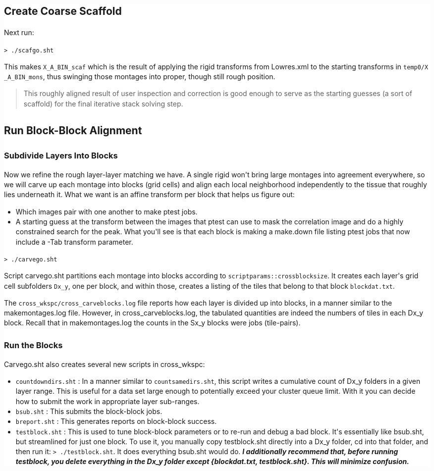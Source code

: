## <a name="create-coarse-scaffold"></a>Create Coarse Scaffold

Next run:

```
> ./scafgo.sht
```

This makes `X_A_BIN_scaf` which is the result of applying the rigid transforms from Lowres.xml to the starting transforms in `temp0/X_A_BIN_mons`, thus swinging those montages into proper, though still rough position.

>This roughly aligned result of user inspection and correction is good enough to serve as the starting guesses (a sort of scaffold) for the final iterative stack solving step.

## <a name="run-block-block-alignment"></a>Run Block-Block Alignment

### Subdivide Layers Into Blocks

Now we refine the rough layer-layer matching we have. A single rigid won't bring large montages into agreement everywhere, so we will carve up each montage into blocks (grid cells) and align each local neighborhood independently to the tissue that roughly lies underneath it. What we want is an affine transform per block that helps us figure out:

* Which images pair with one another to make ptest jobs.
* A starting guess at the transform between the images that ptest can use to mask the correlation image and do a highly constrained search for the peak. What you'll see is that each block is making a make.down file listing ptest jobs that now include a -Tab transform parameter.

```
> ./carvego.sht
```

Script carvego.sht partitions each montage into blocks according to `scriptparams::crossblocksize`. It creates each layer's grid cell subfolders `Dx_y`, one per block, and within those, creates a listing of the tiles that belong to that block `blockdat.txt`.

The `cross_wkspc/cross_carveblocks.log` file reports how each layer is divided up into blocks, in a manner similar to the makemontages.log file. However, in cross_carveblocks.log, the tabulated quantities are indeed the numbers of tiles in each Dx_y block. Recall that in makemontages.log the counts in the Sx_y blocks were jobs (tile-pairs).

### Run the Blocks

Carvego.sht also creates several new scripts in cross_wkspc:

* `countdowndirs.sht` : In a manner similar to `countsamedirs.sht`, this script writes a cumulative count of Dx_y folders in a given layer range. This is useful for a data set large enough to potentially exceed your cluster queue limit. With it you can decide how to submit the work in appropriate layer sub-ranges.
* `bsub.sht` : This submits the block-block jobs.
* `breport.sht` : This generates reports on block-block success.
* `testblock.sht` : This is used to tune block-block parameters or to re-run and debug a bad block. It's essentially like bsub.sht, but streamlined for just one block. To use it, you manually copy testblock.sht directly into a Dx_y folder, cd into that folder, and then run it: `> ./testblock.sht`. It does everything bsub.sht would do. ***I additionally recommend that, before running testblock, you delete everything in the Dx_y folder except {blockdat.txt, testblock.sht}. This will minimize confusion.***
